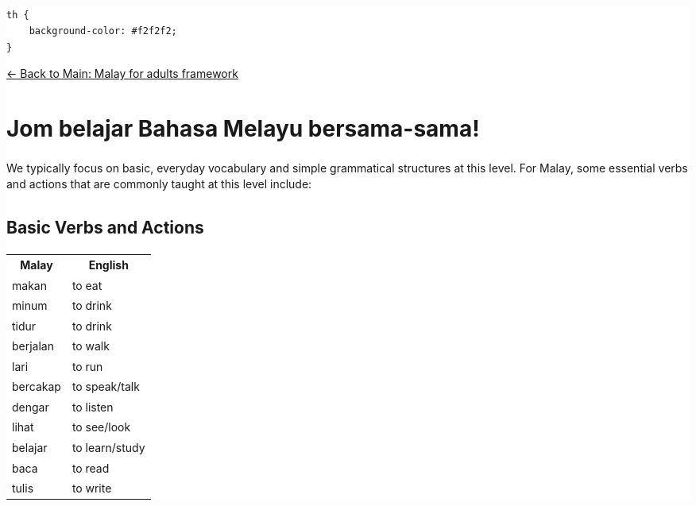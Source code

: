     th {
        background-color: #f2f2f2;
    }
</style>

<div class="lesson-navigation">
  <p><a href="../26/malayforadults.html">← Back to Main: Malay for adults framework</a></p>
</div>

<h1>Jom belajar Bahasa Melayu bersama-sama!</h1>
<p>We typically focus on basic, everyday vocabulary and simple grammatical structures at this level. For Malay, some essential verbs and actions that are commonly taught at this level include:</p>

<h2>Basic Verbs and Actions</h2>

<table>
    <tr>
        <th>Malay</th>
        <th>English</th>
    </tr>
    <tr>
        <td>makan</td>
        <td>to eat</td>
    </tr>
    <tr>
        <td>minum</td>
        <td>to drink</td>
    </tr>
    <tr>
        <td>tidur</td>
        <td>to drink</td>
    </tr>
    <tr>
        <td>berjalan</td>
        <td>to walk</td>
    </tr>
    <tr>
        <td>lari</td>
        <td>to run</td>
    </tr>
    <tr>
        <td>bercakap</td>
        <td>to speak/talk</td>
    </tr>
    <tr>
        <td>dengar</td>
        <td>to listen</td>
    </tr>
    <tr>
        <td>lihat</td>
        <td>to see/look</td>
    </tr>
    <tr>
        <td>belajar</td>
        <td>to learn/study</td>
    </tr>
    <tr>
        <td>baca</td>
        <td>to read</td>
    </tr>
    <tr>
        <td>tulis</td>
        <td>to write</td>
    </tr>
    <tr>